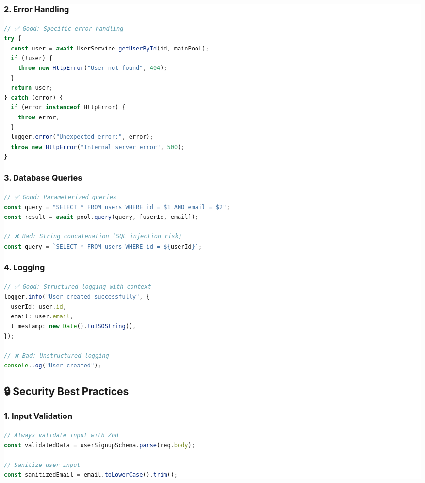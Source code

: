 ### 2. Error Handling

```typescript
// ✅ Good: Specific error handling
try {
  const user = await UserService.getUserById(id, mainPool);
  if (!user) {
    throw new HttpError("User not found", 404);
  }
  return user;
} catch (error) {
  if (error instanceof HttpError) {
    throw error;
  }
  logger.error("Unexpected error:", error);
  throw new HttpError("Internal server error", 500);
}
```

### 3. Database Queries

```typescript
// ✅ Good: Parameterized queries
const query = "SELECT * FROM users WHERE id = $1 AND email = $2";
const result = await pool.query(query, [userId, email]);

// ❌ Bad: String concatenation (SQL injection risk)
const query = `SELECT * FROM users WHERE id = ${userId}`;
```

### 4. Logging

```typescript
// ✅ Good: Structured logging with context
logger.info("User created successfully", {
  userId: user.id,
  email: user.email,
  timestamp: new Date().toISOString(),
});

// ❌ Bad: Unstructured logging
console.log("User created");
```

## 🔒 Security Best Practices

### 1. Input Validation

```typescript
// Always validate input with Zod
const validatedData = userSignupSchema.parse(req.body);

// Sanitize user input
const sanitizedEmail = email.toLowerCase().trim();
```
